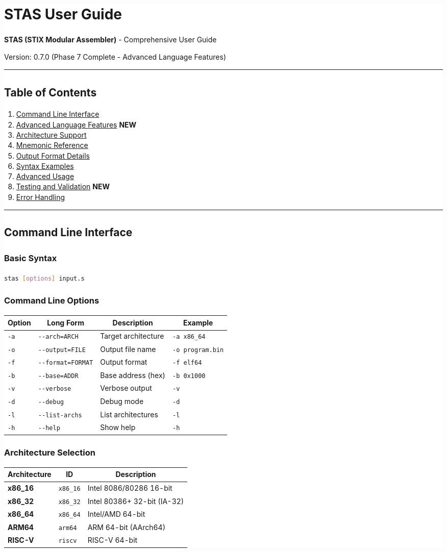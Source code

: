 # STAS User Guide

**STAS (STIX Modular Assembler)** - Comprehensive User Guide

Version: 0.7.0 (Phase 7 Complete - Advanced Language Features)

---

## Table of Contents

1. [Command Line Interface](#command-line-interface)
2. [Advanced Language Features](#advanced-language-features) **NEW**
3. [Architecture Support](#architecture-support)
4. [Mnemonic Reference](#mnemonic-reference)
5. [Output Format Details](#output-format-details)
6. [Syntax Examples](#syntax-examples)
7. [Advanced Usage](#advanced-usage)
8. [Testing and Validation](#testing-and-validation) **NEW**
9. [Error Handling](#error-handling)

---

## Command Line Interface

### Basic Syntax
```bash
stas [options] input.s
```

### Command Line Options

| Option | Long Form | Description | Example |
|--------|-----------|-------------|---------|
| `-a` | `--arch=ARCH` | Target architecture | `-a x86_64` |
| `-o` | `--output=FILE` | Output file name | `-o program.bin` |
| `-f` | `--format=FORMAT` | Output format | `-f elf64` |
| `-b` | `--base=ADDR` | Base address (hex) | `-b 0x1000` |
| `-v` | `--verbose` | Verbose output | `-v` |
| `-d` | `--debug` | Debug mode | `-d` |
| `-l` | `--list-archs` | List architectures | `-l` |
| `-h` | `--help` | Show help | `-h` |

### Architecture Selection

| Architecture | ID | Description |
|-------------|-------|-------------|
| **x86_16** | `x86_16` | Intel 8086/80286 16-bit |
| **x86_32** | `x86_32` | Intel 80386+ 32-bit (IA-32) |
| **x86_64** | `x86_64` | Intel/AMD 64-bit |
| **ARM64** | `arm64` | ARM 64-bit (AArch64) |
| **RISC-V** | `riscv` | RISC-V 64-bit |
